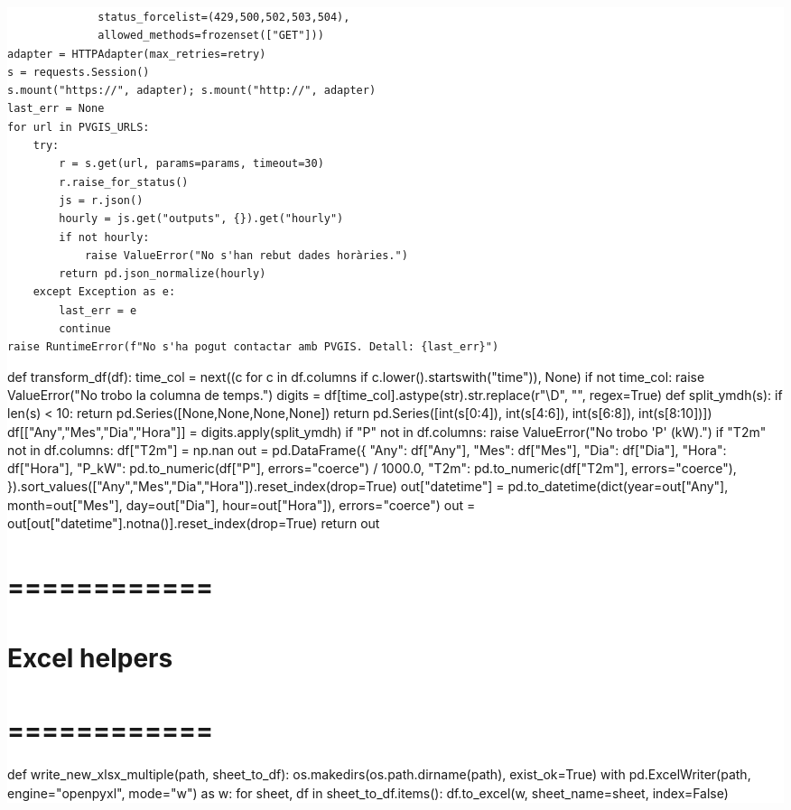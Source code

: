                   status_forcelist=(429,500,502,503,504),
                  allowed_methods=frozenset(["GET"]))
    adapter = HTTPAdapter(max_retries=retry)
    s = requests.Session()
    s.mount("https://", adapter); s.mount("http://", adapter)
    last_err = None
    for url in PVGIS_URLS:
        try:
            r = s.get(url, params=params, timeout=30)
            r.raise_for_status()
            js = r.json()
            hourly = js.get("outputs", {}).get("hourly")
            if not hourly:
                raise ValueError("No s'han rebut dades horàries.")
            return pd.json_normalize(hourly)
        except Exception as e:
            last_err = e
            continue
    raise RuntimeError(f"No s'ha pogut contactar amb PVGIS. Detall: {last_err}")

def transform_df(df):
    time_col = next((c for c in df.columns if c.lower().startswith("time")), None)
    if not time_col:
        raise ValueError("No trobo la columna de temps.")
    digits = df[time_col].astype(str).str.replace(r"\D", "", regex=True)
    def split_ymdh(s):
        if len(s) < 10: return pd.Series([None,None,None,None])
        return pd.Series([int(s[0:4]), int(s[4:6]), int(s[6:8]), int(s[8:10])])
    df[["Any","Mes","Dia","Hora"]] = digits.apply(split_ymdh)
    if "P" not in df.columns:  raise ValueError("No trobo 'P' (kW).")
    if "T2m" not in df.columns: df["T2m"] = np.nan
    out = pd.DataFrame({
        "Any": df["Any"], "Mes": df["Mes"], "Dia": df["Dia"], "Hora": df["Hora"],
        "P_kW": pd.to_numeric(df["P"], errors="coerce") / 1000.0,
        "T2m": pd.to_numeric(df["T2m"], errors="coerce"),
    }).sort_values(["Any","Mes","Dia","Hora"]).reset_index(drop=True)
    out["datetime"] = pd.to_datetime(dict(year=out["Any"], month=out["Mes"], day=out["Dia"], hour=out["Hora"]), errors="coerce")
    out = out[out["datetime"].notna()].reset_index(drop=True)
    return out

# ============
# Excel helpers
# ============
def write_new_xlsx_multiple(path, sheet_to_df):
    os.makedirs(os.path.dirname(path), exist_ok=True)
    with pd.ExcelWriter(path, engine="openpyxl", mode="w") as w:
        for sheet, df in sheet_to_df.items():
            df.to_excel(w, sheet_name=sheet, index=False)
